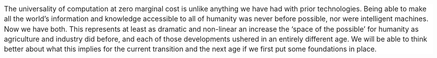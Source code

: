 The universality of computation at zero marginal cost is unlike anything we have had with prior technologies. Being able to make all the world’s information and knowledge accessible to all of humanity was never before possible, nor were intelligent machines. Now we have both. This represents at least as dramatic and non-linear an increase the ‘space of the possible’ for humanity as agriculture and industry did before, and each of those developments ushered in an entirely different age. We will be able to think better about what this implies for the current transition and the next age if we first put some foundations in place.
